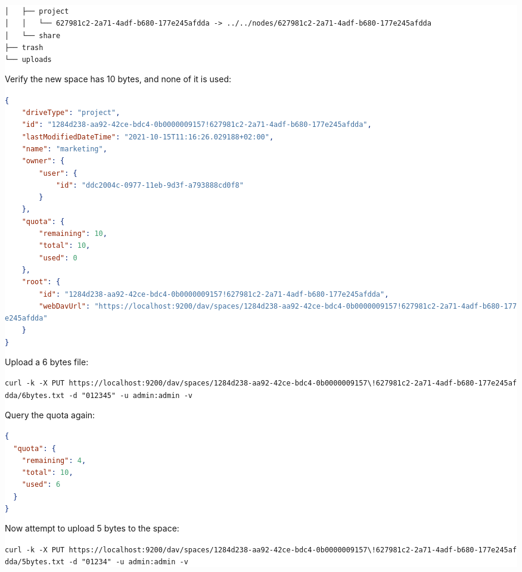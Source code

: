 ```console
│   ├── project
│   │   └── 627981c2-2a71-4adf-b680-177e245afdda -> ../../nodes/627981c2-2a71-4adf-b680-177e245afdda
│   └── share
├── trash
└── uploads
```

Verify the new space has 10 bytes, and none of it is used:

```json
{
    "driveType": "project",
    "id": "1284d238-aa92-42ce-bdc4-0b0000009157!627981c2-2a71-4adf-b680-177e245afdda",
    "lastModifiedDateTime": "2021-10-15T11:16:26.029188+02:00",
    "name": "marketing",
    "owner": {
        "user": {
            "id": "ddc2004c-0977-11eb-9d3f-a793888cd0f8"
        }
    },
    "quota": {
        "remaining": 10,
        "total": 10,
        "used": 0
    },
    "root": {
        "id": "1284d238-aa92-42ce-bdc4-0b0000009157!627981c2-2a71-4adf-b680-177e245afdda",
        "webDavUrl": "https://localhost:9200/dav/spaces/1284d238-aa92-42ce-bdc4-0b0000009157!627981c2-2a71-4adf-b680-177e245afdda"
    }
}
```

Upload a 6 bytes file:

`curl -k -X PUT https://localhost:9200/dav/spaces/1284d238-aa92-42ce-bdc4-0b0000009157\!627981c2-2a71-4adf-b680-177e245afdda/6bytes.txt -d "012345" -u admin:admin -v`

Query the quota again:

```json
{
  "quota": {
    "remaining": 4,
    "total": 10,
    "used": 6
  }
}
```

Now attempt to upload 5 bytes to the space:

`curl -k -X PUT https://localhost:9200/dav/spaces/1284d238-aa92-42ce-bdc4-0b0000009157\!627981c2-2a71-4adf-b680-177e245afdda/5bytes.txt -d "01234" -u admin:admin -v`
